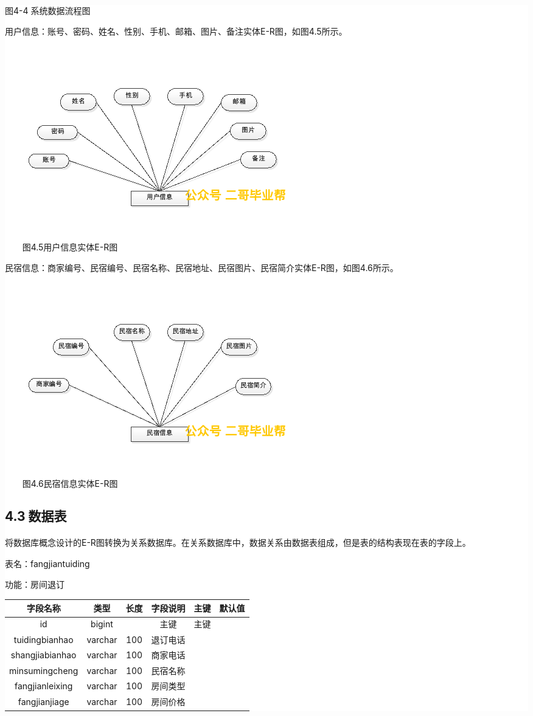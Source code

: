 图4-4  系统数据流程图

用户信息：账号、密码、姓名、性别、手机、邮箱、图片、备注实体E-R图，如图4.5所示。

![](/md/blog.011.png)

`    `图4.5用户信息实体E-R图

民宿信息：商家编号、民宿编号、民宿名称、民宿地址、民宿图片、民宿简介实体E-R图，如图4.6所示。

![](/md/blog.012.png)

`    `图4.6民宿信息实体E-R图

## 4.3 数据表
将数据库概念设计的E-R图转换为关系数据库。在关系数据库中，数据关系由数据表组成，但是表的结构表现在表的字段上。

表名：fangjiantuiding

功能：房间退订

|字段名称|类型|长度|字段说明|主键|默认值|
| :-: | :-: | :-: | :-: | :-: | :-: |
|id|bigint||主键|主键||
|tuidingbianhao|varchar|100|退订电话|||
|shangjiabianhao|varchar|100|商家电话|||
|minsumingcheng|varchar|100|民宿名称|||
|fangjianleixing|varchar|100|房间类型|||
|fangjianjiage|varchar|100|房间价格|||